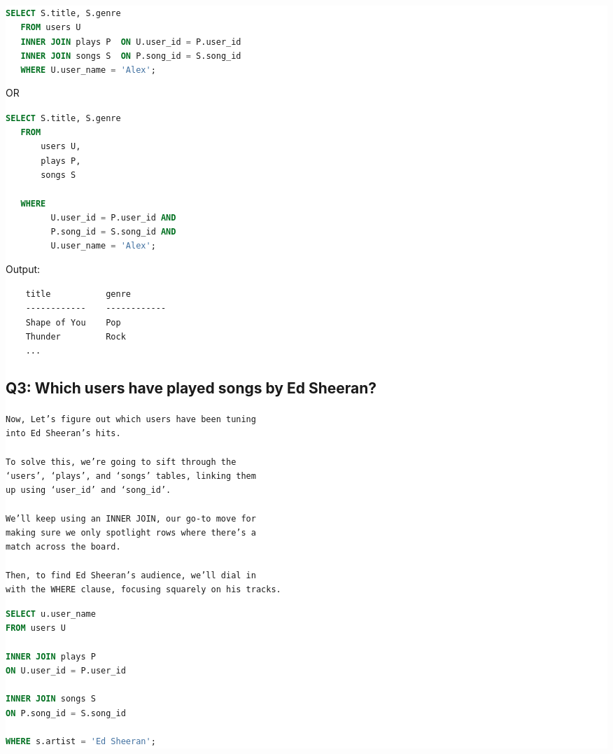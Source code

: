 ~~~sql
SELECT S.title, S.genre
   FROM users U
   INNER JOIN plays P  ON U.user_id = P.user_id
   INNER JOIN songs S  ON P.song_id = S.song_id
   WHERE U.user_name = 'Alex';
~~~

OR

~~~sql
SELECT S.title, S.genre
   FROM 
       users U,
       plays P, 
       songs S  
       
   WHERE 
         U.user_id = P.user_id AND
         P.song_id = S.song_id AND
         U.user_name = 'Alex';
~~~

Output:

		title           genre
		------------    ------------
		Shape of You    Pop   
		Thunder         Rock
		...

		
		
## Q3: Which users have played songs by Ed Sheeran?

	Now, Let’s figure out which users have been tuning 
	into Ed Sheeran’s hits.

	To solve this, we’re going to sift through the 
	‘users’, ‘plays’, and ‘songs’ tables, linking them 
	up using ‘user_id’ and ‘song_id’.

	We’ll keep using an INNER JOIN, our go-to move for 
	making sure we only spotlight rows where there’s a 
	match across the board.

	Then, to find Ed Sheeran’s audience, we’ll dial in 
	with the WHERE clause, focusing squarely on his tracks.
	
~~~sql
SELECT u.user_name
FROM users U

INNER JOIN plays P
ON U.user_id = P.user_id

INNER JOIN songs S
ON P.song_id = S.song_id

WHERE s.artist = 'Ed Sheeran';
~~~
